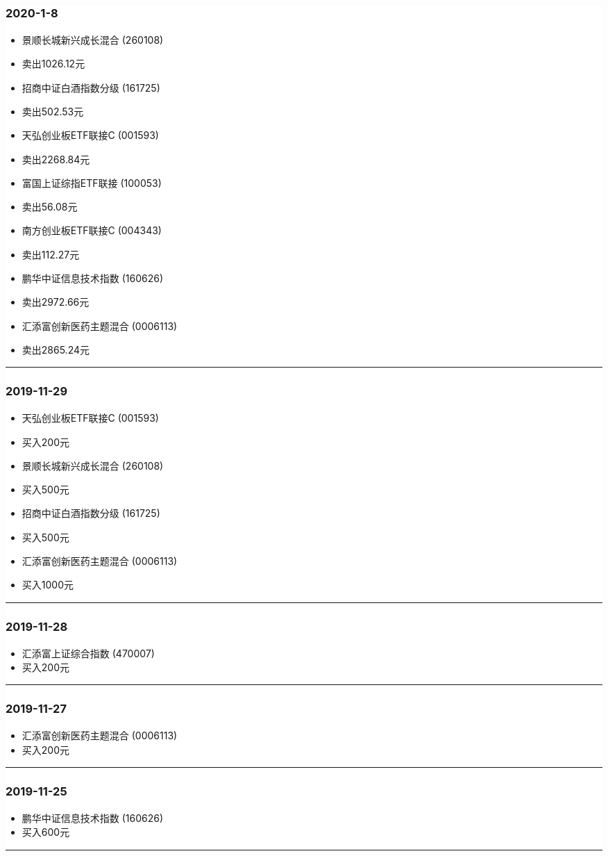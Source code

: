 ### 2020-1-8
- 景顺长城新兴成长混合 (260108)
- 卖出1026.12元


- 招商中证白酒指数分级 (161725)
- 卖出502.53元


- 天弘创业板ETF联接C (001593)
- 卖出2268.84元


- 富国上证综指ETF联接 (100053)
- 卖出56.08元


- 南方创业板ETF联接C (004343)
- 卖出112.27元


- 鹏华中证信息技术指数 (160626)
- 卖出2972.66元


- 汇添富创新医药主题混合 (0006113)
- 卖出2865.24元

---
### 2019-11-29
- 天弘创业板ETF联接C (001593)
- 买入200元


- 景顺长城新兴成长混合 (260108)
- 买入500元


- 招商中证白酒指数分级 (161725)
- 买入500元


- 汇添富创新医药主题混合 (0006113)
- 买入1000元

---
### 2019-11-28
- 汇添富上证综合指数 (470007)
- 买入200元

---
### 2019-11-27
- 汇添富创新医药主题混合 (0006113)
- 买入200元

---
### 2019-11-25
- 鹏华中证信息技术指数 (160626)
- 买入600元

---